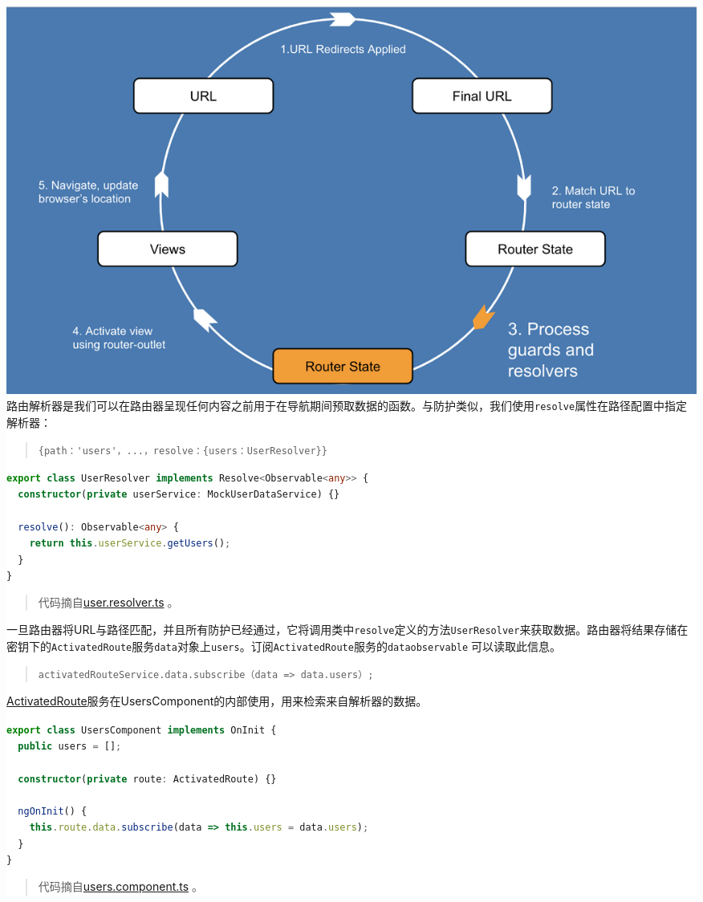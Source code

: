 ![](./angular路由的导航周期/angular-router-cycle-resolve.png)
路由解析器是我们可以在路由器呈现任何内容之前用于在导航期间预取数据的函数。与防护类似，我们使用``resolve``属性在路径配置中指定解析器：
> ``{path：'users'，...，resolve：{users：UserResolver}}``
```typescript
export class UserResolver implements Resolve<Observable<any>> {
  constructor(private userService: MockUserDataService) {}

  resolve(): Observable<any> {
    return this.userService.getUsers();
  }
}
```
>代码摘自[user.resolver.ts](https://gist.github.com/nathan-lapinski/08727ef15efe87375a3db7d474c90b3a#file-user-resolver-ts) 。

一旦路由器将URL与路径匹配，并且所有防护已经通过，它将调用类中``resolve``定义的方法``UserResolver``来获取数据。路由器将结果存储在密钥下的``ActivatedRoute``服务``data``对象上``users``。订阅``ActivatedRoute``服务的``dataobservable`` 可以读取此信息。
>``activatedRouteService.data.subscribe（data => data.users）;``

[ActivatedRoute](https://angular.io/api/router/ActivatedRoute)服务在UsersComponent的内部使用，用来检索来自解析器的数据。
```typescript
export class UsersComponent implements OnInit {
  public users = [];

  constructor(private route: ActivatedRoute) {}

  ngOnInit() {
    this.route.data.subscribe(data => this.users = data.users);
  }
}
```
>代码摘自[users.component.ts](https://gist.github.com/nathan-lapinski/f91f111fc59a8b77762b67056d6f6055#file-users-component-ts) 。
